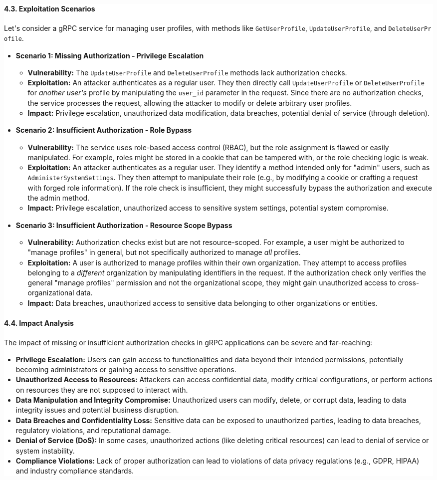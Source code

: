 #### 4.3. Exploitation Scenarios

Let's consider a gRPC service for managing user profiles, with methods like `GetUserProfile`, `UpdateUserProfile`, and `DeleteUserProfile`.

*   **Scenario 1: Missing Authorization - Privilege Escalation**
    *   **Vulnerability:** The `UpdateUserProfile` and `DeleteUserProfile` methods lack authorization checks.
    *   **Exploitation:** An attacker authenticates as a regular user. They then directly call `UpdateUserProfile` or `DeleteUserProfile` for *another user's* profile by manipulating the `user_id` parameter in the request.  Since there are no authorization checks, the service processes the request, allowing the attacker to modify or delete arbitrary user profiles.
    *   **Impact:** Privilege escalation, unauthorized data modification, data breaches, potential denial of service (through deletion).

*   **Scenario 2: Insufficient Authorization - Role Bypass**
    *   **Vulnerability:** The service uses role-based access control (RBAC), but the role assignment is flawed or easily manipulated. For example, roles might be stored in a cookie that can be tampered with, or the role checking logic is weak.
    *   **Exploitation:** An attacker authenticates as a regular user. They identify a method intended only for "admin" users, such as `AdministerSystemSettings`. They then attempt to manipulate their role (e.g., by modifying a cookie or crafting a request with forged role information). If the role check is insufficient, they might successfully bypass the authorization and execute the admin method.
    *   **Impact:** Privilege escalation, unauthorized access to sensitive system settings, potential system compromise.

*   **Scenario 3: Insufficient Authorization - Resource Scope Bypass**
    *   **Vulnerability:** Authorization checks exist but are not resource-scoped. For example, a user might be authorized to "manage profiles" in general, but not specifically authorized to manage *all* profiles.
    *   **Exploitation:** A user is authorized to manage profiles within their own organization. They attempt to access profiles belonging to a *different* organization by manipulating identifiers in the request. If the authorization check only verifies the general "manage profiles" permission and not the organizational scope, they might gain unauthorized access to cross-organizational data.
    *   **Impact:** Data breaches, unauthorized access to sensitive data belonging to other organizations or entities.

#### 4.4. Impact Analysis

The impact of missing or insufficient authorization checks in gRPC applications can be severe and far-reaching:

*   **Privilege Escalation:**  Users can gain access to functionalities and data beyond their intended permissions, potentially becoming administrators or gaining access to sensitive operations.
*   **Unauthorized Access to Resources:** Attackers can access confidential data, modify critical configurations, or perform actions on resources they are not supposed to interact with.
*   **Data Manipulation and Integrity Compromise:**  Unauthorized users can modify, delete, or corrupt data, leading to data integrity issues and potential business disruption.
*   **Data Breaches and Confidentiality Loss:**  Sensitive data can be exposed to unauthorized parties, leading to data breaches, regulatory violations, and reputational damage.
*   **Denial of Service (DoS):** In some cases, unauthorized actions (like deleting critical resources) can lead to denial of service or system instability.
*   **Compliance Violations:**  Lack of proper authorization can lead to violations of data privacy regulations (e.g., GDPR, HIPAA) and industry compliance standards.
